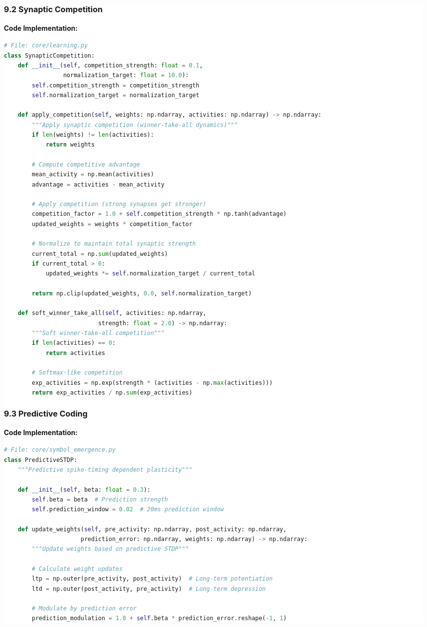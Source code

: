 ### 9.2 Synaptic Competition

**Code Implementation:**
```python
# File: core/learning.py
class SynapticCompetition:
    def __init__(self, competition_strength: float = 0.1, 
                 normalization_target: float = 10.0):
        self.competition_strength = competition_strength
        self.normalization_target = normalization_target
    
    def apply_competition(self, weights: np.ndarray, activities: np.ndarray) -> np.ndarray:
        """Apply synaptic competition (winner-take-all dynamics)"""
        if len(weights) != len(activities):
            return weights
        
        # Compute competitive advantage
        mean_activity = np.mean(activities)
        advantage = activities - mean_activity
        
        # Apply competition (strong synapses get stronger)
        competition_factor = 1.0 + self.competition_strength * np.tanh(advantage)
        updated_weights = weights * competition_factor
        
        # Normalize to maintain total synaptic strength
        current_total = np.sum(updated_weights)
        if current_total > 0:
            updated_weights *= self.normalization_target / current_total
        
        return np.clip(updated_weights, 0.0, self.normalization_target)
    
    def soft_winner_take_all(self, activities: np.ndarray, 
                           strength: float = 2.0) -> np.ndarray:
        """Soft winner-take-all competition"""
        if len(activities) == 0:
            return activities
        
        # Softmax-like competition
        exp_activities = np.exp(strength * (activities - np.max(activities)))
        return exp_activities / np.sum(exp_activities)
```

### 9.3 Predictive Coding

**Code Implementation:**
```python
# File: core/symbol_emergence.py
class PredictiveSTDP:
    """Predictive spike-timing dependent plasticity"""
    
    def __init__(self, beta: float = 0.3):
        self.beta = beta  # Prediction strength
        self.prediction_window = 0.02  # 20ms prediction window
    
    def update_weights(self, pre_activity: np.ndarray, post_activity: np.ndarray,
                      prediction_error: np.ndarray, weights: np.ndarray) -> np.ndarray:
        """Update weights based on predictive STDP"""
        
        # Calculate weight updates
        ltp = np.outer(pre_activity, post_activity)  # Long-term potentiation
        ltd = np.outer(post_activity, pre_activity)  # Long-term depression
        
        # Modulate by prediction error
        prediction_modulation = 1.0 + self.beta * prediction_error.reshape(-1, 1)
```